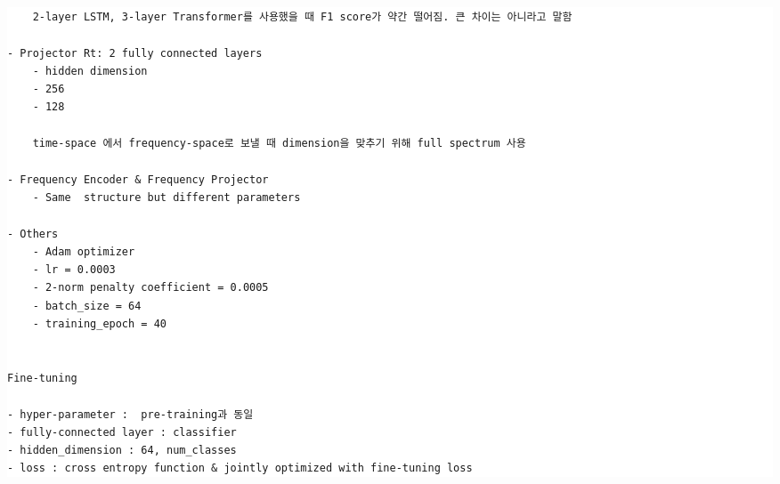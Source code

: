         2-layer LSTM, 3-layer Transformer를 사용했을 때 F1 score가 약간 떨어짐. 큰 차이는 아니라고 말함
        
    - Projector Rt: 2 fully connected layers
        - hidden dimension
        - 256
        - 128
        
        time-space 에서 frequency-space로 보낼 때 dimension을 맞추기 위해 full spectrum 사용
        
    - Frequency Encoder & Frequency Projector
        - Same  structure but different parameters
    
    - Others
        - Adam optimizer
        - lr = 0.0003
        - 2-norm penalty coefficient = 0.0005
        - batch_size = 64
        - training_epoch = 40
        
    
    Fine-tuning
    
    - hyper-parameter :  pre-training과 동일
    - fully-connected layer : classifier
    - hidden_dimension : 64, num_classes
    - loss : cross entropy function & jointly optimized with fine-tuning loss